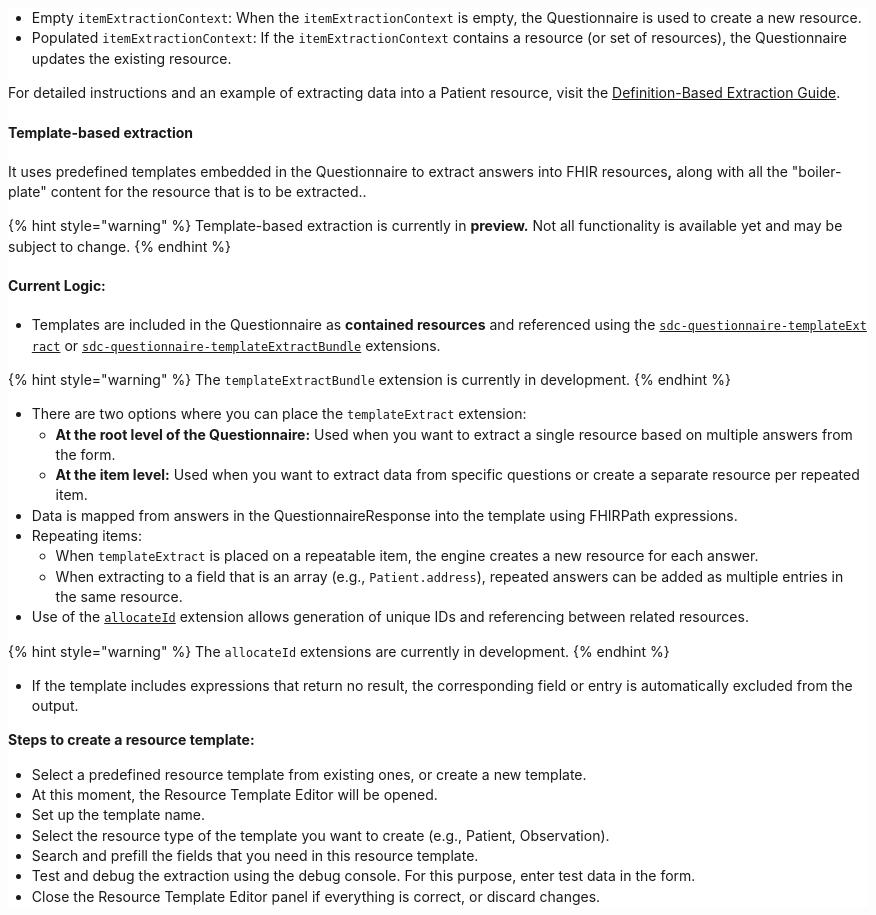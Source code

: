 * Empty `itemExtractionContext`: When the `itemExtractionContext` is empty, the Questionnaire is used to create a new resource.
* Populated `itemExtractionContext`: If the `itemExtractionContext` contains a resource (or set of resources), the Questionnaire updates the existing resource.

For detailed instructions and an example of extracting data into a Patient resource, visit the [Definition-Based Extraction Guide](how-to-guides/how-to-extract-data-from-forms.md#definition-based-extraction).

#### Template-based extraction

It uses predefined templates embedded in the Questionnaire to extract answers into FHIR resource&#x73;**,** along with all the "boiler-plate" content for the resource that is to be extracted..

{% hint style="warning" %}
Template-based extraction is currently in **preview.** Not all functionality is available yet and may be subject to change.
{% endhint %}

#### &#x20;  **Current Logic:**

* Templates are included in the Questionnaire as **contained resources** and referenced using the [`sdc-questionnaire-templateExtract`](https://build.fhir.org/ig/HL7/sdc/StructureDefinition-sdc-questionnaire-templateExtract.html) or [`sdc-questionnaire-templateExtractBundle`](https://build.fhir.org/ig/HL7/sdc/StructureDefinition-sdc-questionnaire-templateExtractBundle.html) extensions.&#x20;

{% hint style="warning" %}
The `templateExtractBundle` extension is currently in development.
{% endhint %}

* There are two options where you can place the `templateExtract` extension:
  * **At the root level of the Questionnaire:** Used when you want to extract a single resource based on multiple answers from the form.
  * **At the item level:** Used when you want to extract data from specific questions or create a separate resource per repeated item.
* Data is mapped from answers in the QuestionnaireResponse into the template using FHIRPath expressions.
* Repeating items:
  * When `templateExtract` is placed on a repeatable item, the engine creates a new resource for each answer.
  * When extracting to a field that is an array (e.g., `Patient.address`), repeated answers can be added as multiple entries in the same resource.
* Use of the [`allocateId`](https://build.fhir.org/ig/HL7/sdc/StructureDefinition-sdc-questionnaire-extractAllocateId.html) extension allows generation of unique IDs and referencing between related resources.

{% hint style="warning" %}
The `allocateId` extensions are currently in development.
{% endhint %}

* If the template includes expressions that return no result, the corresponding field or entry is automatically excluded from the output.

**Steps to create a resource template:**

* Select a predefined resource template from existing ones, or create a new template.
* At this moment, the Resource Template Editor will be opened.
* Set up the template name.
* Select the resource type of the template you want to create (e.g., Patient, Observation).
* Search and prefill the fields that you need in this resource template.
* Test and debug the extraction using the debug console. For this purpose, enter test data in the form.
* Close the Resource Template Editor panel if everything is correct, or discard changes.
